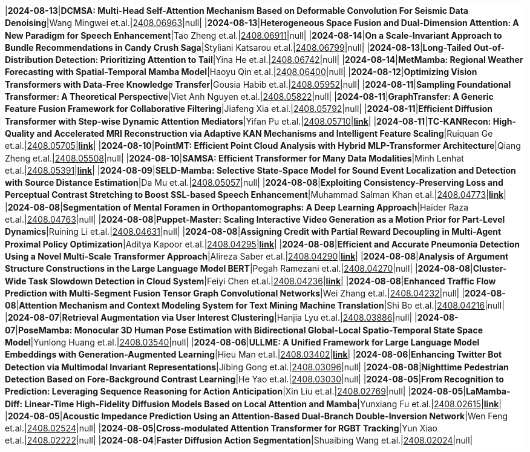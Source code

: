 |**2024-08-13**|**DCMSA: Multi-Head Self-Attention Mechanism Based on Deformable Convolution For Seismic Data Denoising**|Wang Mingwei et.al.|[2408.06963](http://arxiv.org/abs/2408.06963)|null|
|**2024-08-13**|**Heterogeneous Space Fusion and Dual-Dimension Attention: A New Paradigm for Speech Enhancement**|Tao Zheng et.al.|[2408.06911](http://arxiv.org/abs/2408.06911)|null|
|**2024-08-14**|**On a Scale-Invariant Approach to Bundle Recommendations in Candy Crush Saga**|Styliani Katsarou et.al.|[2408.06799](http://arxiv.org/abs/2408.06799)|null|
|**2024-08-13**|**Long-Tailed Out-of-Distribution Detection: Prioritizing Attention to Tail**|Yina He et.al.|[2408.06742](http://arxiv.org/abs/2408.06742)|null|
|**2024-08-14**|**MetMamba: Regional Weather Forecasting with Spatial-Temporal Mamba Model**|Haoyu Qin et.al.|[2408.06400](http://arxiv.org/abs/2408.06400)|null|
|**2024-08-12**|**Optimizing Vision Transformers with Data-Free Knowledge Transfer**|Gousia Habib et.al.|[2408.05952](http://arxiv.org/abs/2408.05952)|null|
|**2024-08-11**|**Sampling Foundational Transformer: A Theoretical Perspective**|Viet Anh Nguyen et.al.|[2408.05822](http://arxiv.org/abs/2408.05822)|null|
|**2024-08-11**|**GraphTransfer: A Generic Feature Fusion Framework for Collaborative Filtering**|Jiafeng Xia et.al.|[2408.05792](http://arxiv.org/abs/2408.05792)|null|
|**2024-08-11**|**Efficient Diffusion Transformer with Step-wise Dynamic Attention Mediators**|Yifan Pu et.al.|[2408.05710](http://arxiv.org/abs/2408.05710)|**[link](https://github.com/leaplabthu/attention-mediators)**|
|**2024-08-11**|**TC-KANRecon: High-Quality and Accelerated MRI Reconstruction via Adaptive KAN Mechanisms and Intelligent Feature Scaling**|Ruiquan Ge et.al.|[2408.05705](http://arxiv.org/abs/2408.05705)|**[link](https://github.com/lcbkmm/tc-kanrecon)**|
|**2024-08-10**|**PointMT: Efficient Point Cloud Analysis with Hybrid MLP-Transformer Architecture**|Qiang Zheng et.al.|[2408.05508](http://arxiv.org/abs/2408.05508)|null|
|**2024-08-10**|**SAMSA: Efficient Transformer for Many Data Modalities**|Minh Lenhat et.al.|[2408.05391](http://arxiv.org/abs/2408.05391)|**[link](https://github.com/hysonlab/samsa)**|
|**2024-08-09**|**SELD-Mamba: Selective State-Space Model for Sound Event Localization and Detection with Source Distance Estimation**|Da Mu et.al.|[2408.05057](http://arxiv.org/abs/2408.05057)|null|
|**2024-08-08**|**Exploiting Consistency-Preserving Loss and Perceptual Contrast Stretching to Boost SSL-based Speech Enhancement**|Muhammad Salman Khan et.al.|[2408.04773](http://arxiv.org/abs/2408.04773)|**[link](https://github.com/salman18376/SE-SSL)**|
|**2024-08-08**|**Segmentation of Mental Foramen in Orthopantomographs: A Deep Learning Approach**|Haider Raza et.al.|[2408.04763](http://arxiv.org/abs/2408.04763)|null|
|**2024-08-08**|**Puppet-Master: Scaling Interactive Video Generation as a Motion Prior for Part-Level Dynamics**|Ruining Li et.al.|[2408.04631](http://arxiv.org/abs/2408.04631)|null|
|**2024-08-08**|**Assigning Credit with Partial Reward Decoupling in Multi-Agent Proximal Policy Optimization**|Aditya Kapoor et.al.|[2408.04295](http://arxiv.org/abs/2408.04295)|**[link](https://github.com/uoe-agents/pressureplate)**|
|**2024-08-08**|**Efficient and Accurate Pneumonia Detection Using a Novel Multi-Scale Transformer Approach**|Alireza Saber et.al.|[2408.04290](http://arxiv.org/abs/2408.04290)|**[link](https://github.com/amirrezafateh/multi-scale-transformer-pneumonia)**|
|**2024-08-08**|**Analysis of Argument Structure Constructions in the Large Language Model BERT**|Pegah Ramezani et.al.|[2408.04270](http://arxiv.org/abs/2408.04270)|null|
|**2024-08-08**|**Cluster-Wide Task Slowdown Detection in Cloud System**|Feiyi Chen et.al.|[2408.04236](http://arxiv.org/abs/2408.04236)|**[link](https://github.com/gyhswtxnc/sorn)**|
|**2024-08-08**|**Enhanced Traffic Flow Prediction with Multi-Segment Fusion Tensor Graph Convolutional Networks**|Wei Zhang et.al.|[2408.04232](http://arxiv.org/abs/2408.04232)|null|
|**2024-08-08**|**Attention Mechanism and Context Modeling System for Text Mining Machine Translation**|Shi Bo et.al.|[2408.04216](http://arxiv.org/abs/2408.04216)|null|
|**2024-08-07**|**Retrieval Augmentation via User Interest Clustering**|Hanjia Lyu et.al.|[2408.03886](http://arxiv.org/abs/2408.03886)|null|
|**2024-08-07**|**PoseMamba: Monocular 3D Human Pose Estimation with Bidirectional Global-Local Spatio-Temporal State Space Model**|Yunlong Huang et.al.|[2408.03540](http://arxiv.org/abs/2408.03540)|null|
|**2024-08-06**|**ULLME: A Unified Framework for Large Language Model Embeddings with Generation-Augmented Learning**|Hieu Man et.al.|[2408.03402](http://arxiv.org/abs/2408.03402)|**[link](https://github.com/nlp-uoregon/ullme)**|
|**2024-08-06**|**Enhancing Twitter Bot Detection via Multimodal Invariant Representations**|Jibing Gong et.al.|[2408.03096](http://arxiv.org/abs/2408.03096)|null|
|**2024-08-08**|**Nighttime Pedestrian Detection Based on Fore-Background Contrast Learning**|He Yao et.al.|[2408.03030](http://arxiv.org/abs/2408.03030)|null|
|**2024-08-05**|**From Recognition to Prediction: Leveraging Sequence Reasoning for Action Anticipation**|Xin Liu et.al.|[2408.02769](http://arxiv.org/abs/2408.02769)|null|
|**2024-08-05**|**LaMamba-Diff: Linear-Time High-Fidelity Diffusion Models Based on Local Attention and Mamba**|Yunxiang Fu et.al.|[2408.02615](http://arxiv.org/abs/2408.02615)|**[link](https://github.com/yunxiangfu2001/lamamba-diff)**|
|**2024-08-05**|**Acoustic Impedance Prediction Using an Attention-Based Dual-Branch Double-Inversion Network**|Wen Feng et.al.|[2408.02524](http://arxiv.org/abs/2408.02524)|null|
|**2024-08-05**|**Cross-modulated Attention Transformer for RGBT Tracking**|Yun Xiao et.al.|[2408.02222](http://arxiv.org/abs/2408.02222)|null|
|**2024-08-04**|**Faster Diffusion Action Segmentation**|Shuaibing Wang et.al.|[2408.02024](http://arxiv.org/abs/2408.02024)|null|